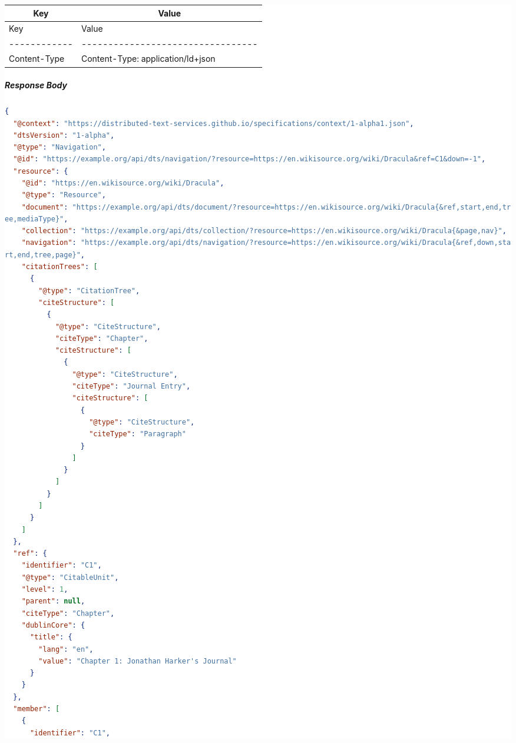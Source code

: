 | Key          | Value                             |
| ------------ | --------------------------------- |
| Key          | Value                             |
| ------------ | --------------------------------- |
| Content-Type | Content-Type: application/ld+json |

##### Response Body

```json
{
  "@context": "https://distributed-text-services.github.io/specifications/context/1-alpha1.json",
  "dtsVersion": "1-alpha",
  "@type": "Navigation",
  "@id": "https://example.org/api/dts/navigation/?resource=https://en.wikisource.org/wiki/Dracula&ref=C1&down=-1",
  "resource": {
    "@id": "https://en.wikisource.org/wiki/Dracula",
    "@type": "Resource",
    "document": "https://example.org/api/dts/document/?resource=https://en.wikisource.org/wiki/Dracula{&ref,start,end,tree,mediaType}",
    "collection": "https://example.org/api/dts/collection/?resource=https://en.wikisource.org/wiki/Dracula{&page,nav}",
    "navigation": "https://example.org/api/dts/navigation/?resource=https://en.wikisource.org/wiki/Dracula{&ref,down,start,end,tree,page}",
    "citationTrees": [
      {
        "@type": "CitationTree",
        "citeStructure": [
          {
            "@type": "CiteStructure",
            "citeType": "Chapter",
            "citeStructure": [
              {
                "@type": "CiteStructure",
                "citeType": "Journal Entry",
                "citeStructure": [
                  {
                    "@type": "CiteStructure",
                    "citeType": "Paragraph"
                  }
                ]
              }
            ]
          }
        ]
      }
    ]
  },
  "ref": {
    "identifier": "C1",
    "@type": "CitableUnit",
    "level": 1,
    "parent": null,
    "citeType": "Chapter",
    "dublinCore": {
      "title": {
        "lang": "en",
        "value": "Chapter 1: Jonathan Harker's Journal"
      }
    }
  },
  "member": [
    {
      "identifier": "C1",
```